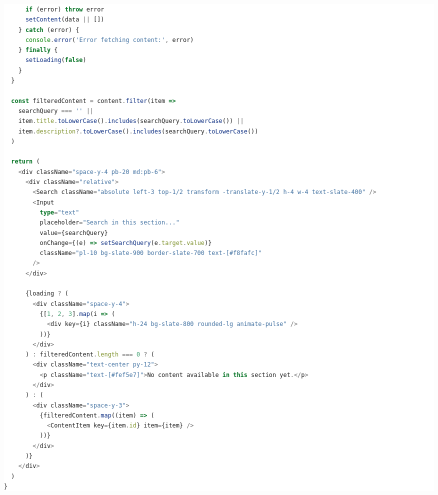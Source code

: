 ```typescript
      if (error) throw error
      setContent(data || [])
    } catch (error) {
      console.error('Error fetching content:', error)
    } finally {
      setLoading(false)
    }
  }

  const filteredContent = content.filter(item =>
    searchQuery === '' ||
    item.title.toLowerCase().includes(searchQuery.toLowerCase()) ||
    item.description?.toLowerCase().includes(searchQuery.toLowerCase())
  )

  return (
    <div className="space-y-4 pb-20 md:pb-6">
      <div className="relative">
        <Search className="absolute left-3 top-1/2 transform -translate-y-1/2 h-4 w-4 text-slate-400" />
        <Input
          type="text"
          placeholder="Search in this section..."
          value={searchQuery}
          onChange={(e) => setSearchQuery(e.target.value)}
          className="pl-10 bg-slate-900 border-slate-700 text-[#f8fafc]"
        />
      </div>

      {loading ? (
        <div className="space-y-4">
          {[1, 2, 3].map(i => (
            <div key={i} className="h-24 bg-slate-800 rounded-lg animate-pulse" />
          ))}
        </div>
      ) : filteredContent.length === 0 ? (
        <div className="text-center py-12">
          <p className="text-[#fef5e7]">No content available in this section yet.</p>
        </div>
      ) : (
        <div className="space-y-3">
          {filteredContent.map((item) => (
            <ContentItem key={item.id} item={item} />
          ))}
        </div>
      )}
    </div>
  )
}
```
